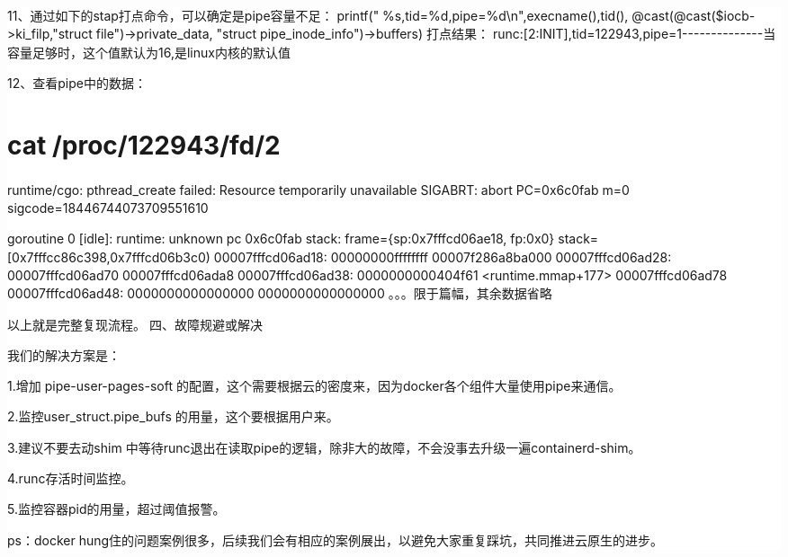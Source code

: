 11、通过如下的stap打点命令，可以确定是pipe容量不足：
printf(" %s,tid=%d,pipe=%d\n",execname(),tid(),
            @cast(@cast($iocb->ki_filp,"struct file")->private_data, "struct pipe_inode_info")->buffers)
打点结果：
runc:[2:INIT],tid=122943,pipe=1--------------当容量足够时，这个值默认为16,是linux内核的默认值

12、查看pipe中的数据：
# cat /proc/122943/fd/2
runtime/cgo: pthread_create failed: Resource temporarily unavailable
SIGABRT: abort
PC=0x6c0fab m=0 sigcode=18446744073709551610

goroutine 0 [idle]:
runtime: unknown pc 0x6c0fab
stack: frame={sp:0x7fffcd06ae18, fp:0x0} stack=[0x7fffcc86c398,0x7fffcd06b3c0)
00007fffcd06ad18:  00000000ffffffff  00007f286a8ba000 
00007fffcd06ad28:  00007fffcd06ad70  00007fffcd06ada8 
00007fffcd06ad38:  0000000000404f61 <runtime.mmap+177>  00007fffcd06ad78 
00007fffcd06ad48:  0000000000000000  0000000000000000 
。。。限于篇幅，其余数据省略

以上就是完整复现流程。
四、故障规避或解决

我们的解决方案是：

1.增加 pipe-user-pages-soft 的配置，这个需要根据云的密度来，因为docker各个组件大量使用pipe来通信。

2.监控user_struct.pipe_bufs 的用量，这个要根据用户来。

3.建议不要去动shim 中等待runc退出在读取pipe的逻辑，除非大的故障，不会没事去升级一遍containerd-shim。

4.runc存活时间监控。

5.监控容器pid的用量，超过阈值报警。


ps：docker hung住的问题案例很多，后续我们会有相应的案例展出，以避免大家重复踩坑，共同推进云原生的进步。

 
